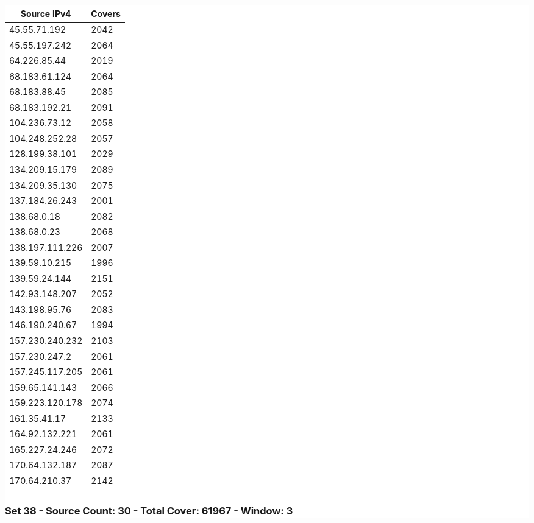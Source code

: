| Source IPv4 | Covers |
| --- | --- |
| 45.55.71.192 | 2042 |
| 45.55.197.242 | 2064 |
| 64.226.85.44 | 2019 |
| 68.183.61.124 | 2064 |
| 68.183.88.45 | 2085 |
| 68.183.192.21 | 2091 |
| 104.236.73.12 | 2058 |
| 104.248.252.28 | 2057 |
| 128.199.38.101 | 2029 |
| 134.209.15.179 | 2089 |
| 134.209.35.130 | 2075 |
| 137.184.26.243 | 2001 |
| 138.68.0.18 | 2082 |
| 138.68.0.23 | 2068 |
| 138.197.111.226 | 2007 |
| 139.59.10.215 | 1996 |
| 139.59.24.144 | 2151 |
| 142.93.148.207 | 2052 |
| 143.198.95.76 | 2083 |
| 146.190.240.67 | 1994 |
| 157.230.240.232 | 2103 |
| 157.230.247.2 | 2061 |
| 157.245.117.205 | 2061 |
| 159.65.141.143 | 2066 |
| 159.223.120.178 | 2074 |
| 161.35.41.17 | 2133 |
| 164.92.132.221 | 2061 |
| 165.227.24.246 | 2072 |
| 170.64.132.187 | 2087 |
| 170.64.210.37 | 2142 |
### Set 38 - Source Count: 30 - Total Cover: 61967 - Window: 3

